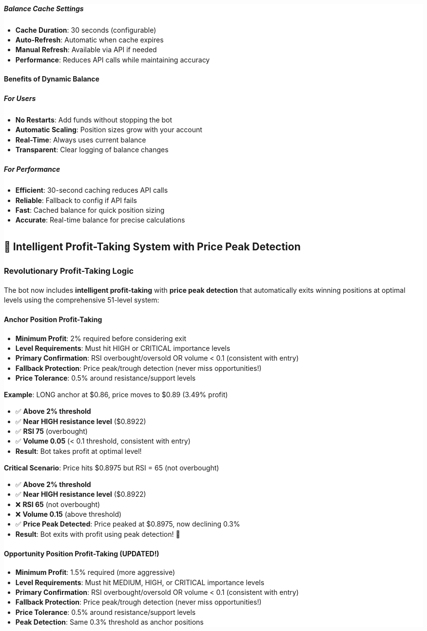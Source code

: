 ##### **Balance Cache Settings**
- **Cache Duration**: 30 seconds (configurable)
- **Auto-Refresh**: Automatic when cache expires
- **Manual Refresh**: Available via API if needed
- **Performance**: Reduces API calls while maintaining accuracy

#### **Benefits of Dynamic Balance**

##### **For Users**
- **No Restarts**: Add funds without stopping the bot
- **Automatic Scaling**: Position sizes grow with your account
- **Real-Time**: Always uses current balance
- **Transparent**: Clear logging of balance changes

##### **For Performance**
- **Efficient**: 30-second caching reduces API calls
- **Reliable**: Fallback to config if API fails
- **Fast**: Cached balance for quick position sizing
- **Accurate**: Real-time balance for precise calculations

## 🎯 **Intelligent Profit-Taking System with Price Peak Detection**

### **Revolutionary Profit-Taking Logic**

The bot now includes **intelligent profit-taking** with **price peak detection** that automatically exits winning positions at optimal levels using the comprehensive 51-level system:

#### **Anchor Position Profit-Taking**
- **Minimum Profit**: 2% required before considering exit
- **Level Requirements**: Must hit HIGH or CRITICAL importance levels
- **Primary Confirmation**: RSI overbought/oversold OR volume < 0.1 (consistent with entry)
- **Fallback Protection**: Price peak/trough detection (never miss opportunities!)
- **Price Tolerance**: 0.5% around resistance/support levels

**Example**: LONG anchor at $0.86, price moves to $0.89 (3.49% profit)
- ✅ **Above 2% threshold**
- ✅ **Near HIGH resistance level** ($0.8922)
- ✅ **RSI 75** (overbought)
- ✅ **Volume 0.05** (< 0.1 threshold, consistent with entry)
- **Result**: Bot takes profit at optimal level!

**Critical Scenario**: Price hits $0.8975 but RSI = 65 (not overbought)
- ✅ **Above 2% threshold**
- ✅ **Near HIGH resistance level** ($0.8922)
- ❌ **RSI 65** (not overbought)
- ❌ **Volume 0.15** (above threshold)
- ✅ **Price Peak Detected**: Price peaked at $0.8975, now declining 0.3%
- **Result**: Bot exits with profit using peak detection! 🎯

#### **Opportunity Position Profit-Taking (UPDATED!)**
- **Minimum Profit**: 1.5% required (more aggressive)
- **Level Requirements**: Must hit MEDIUM, HIGH, or CRITICAL importance levels
- **Primary Confirmation**: RSI overbought/oversold OR volume < 0.1 (consistent with entry)
- **Fallback Protection**: Price peak/trough detection (never miss opportunities!)
- **Price Tolerance**: 0.5% around resistance/support levels
- **Peak Detection**: Same 0.3% threshold as anchor positions
